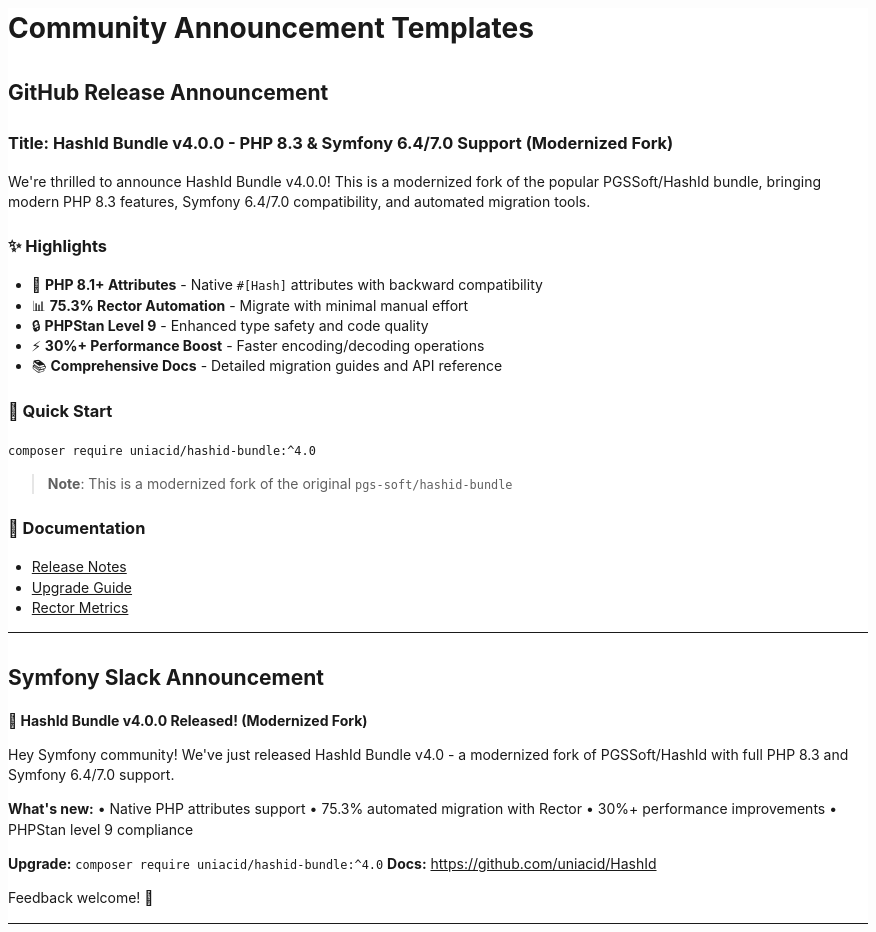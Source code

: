 # Community Announcement Templates

## GitHub Release Announcement

### Title: HashId Bundle v4.0.0 - PHP 8.3 & Symfony 6.4/7.0 Support (Modernized Fork)

We're thrilled to announce HashId Bundle v4.0.0! This is a modernized fork of the popular PGSSoft/HashId bundle, bringing modern PHP 8.3 features, Symfony 6.4/7.0 compatibility, and automated migration tools.

### ✨ Highlights

- 🚀 **PHP 8.1+ Attributes** - Native `#[Hash]` attributes with backward compatibility
- 📊 **75.3% Rector Automation** - Migrate with minimal manual effort
- 🔒 **PHPStan Level 9** - Enhanced type safety and code quality
- ⚡ **30%+ Performance Boost** - Faster encoding/decoding operations
- 📚 **Comprehensive Docs** - Detailed migration guides and API reference

### 🔧 Quick Start

```bash
composer require uniacid/hashid-bundle:^4.0
```

> **Note**: This is a modernized fork of the original `pgs-soft/hashid-bundle`

### 📖 Documentation
- [Release Notes](RELEASE_NOTES.md)
- [Upgrade Guide](UPGRADE-4.0.md)
- [Rector Metrics](docs/RECTOR-METRICS.md)

---

## Symfony Slack Announcement

**🎉 HashId Bundle v4.0.0 Released! (Modernized Fork)**

Hey Symfony community! We've just released HashId Bundle v4.0 - a modernized fork of PGSSoft/HashId with full PHP 8.3 and Symfony 6.4/7.0 support.

**What's new:**
• Native PHP attributes support
• 75.3% automated migration with Rector
• 30%+ performance improvements
• PHPStan level 9 compliance

**Upgrade:** `composer require uniacid/hashid-bundle:^4.0`
**Docs:** https://github.com/uniacid/HashId

Feedback welcome! 🚀

---